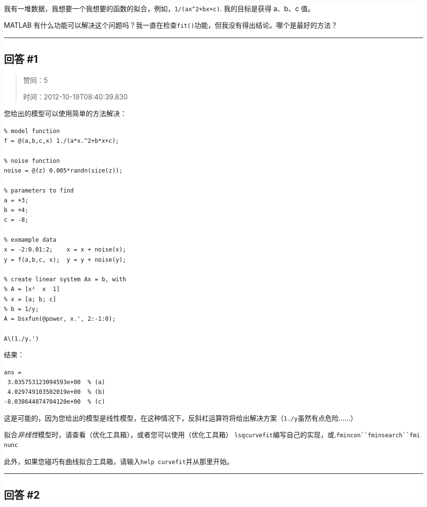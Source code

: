 我有一堆数据，我想要一个我想要的函数的拟合，例如，`1/(ax^2+bx+c)`. 我的目标是获得 a、b、c 值。

MATLAB 有什么功能可以解决这个问题吗？我一直在检查`fit()`功能，但我没有得出结论。哪个是最好的方法？

* * *

## 回答 #1

> 赞同：5
> 
> 时间：2012-10-19T08:40:39.830

您给出的模型可以使用简单的方法解决：

```
% model function
f = @(a,b,c,x) 1./(a*x.^2+b*x+c);

% noise function 
noise = @(z) 0.005*randn(size(z));

% parameters to find
a = +3;
b = +4;
c = -8;

% exmample data
x = -2:0.01:2;    x = x + noise(x);
y = f(a,b,c, x);  y = y + noise(y);

% create linear system Ax = b, with 
% A = [x²  x  1]
% x = [a; b; c]
% b = 1/y;
A = bsxfun(@power, x.', 2:-1:0);

A\(1./y.') 
```

结果：

```
ans = 
 3.035753123094593e+00  % (a)
 4.029749103502019e+00  % (b)
-8.038644874704120e+00  % (c) 
```

这是可能的，因为您给出的模型是线性模型，在这种情况下，反斜杠运算符将给出解决方案（`1./y`虽然有点危险......）

拟合*非线性*模型时，请查看（优化工具箱），或者您可以使用（优化工具箱） `lsqcurvefit`编写自己的实现，或.`fmincon``fminsearch``fminunc`

此外，如果您碰巧有曲线拟合工具箱，请输入`help curvefit`并从那里开始。

* * *

## 回答 #2
